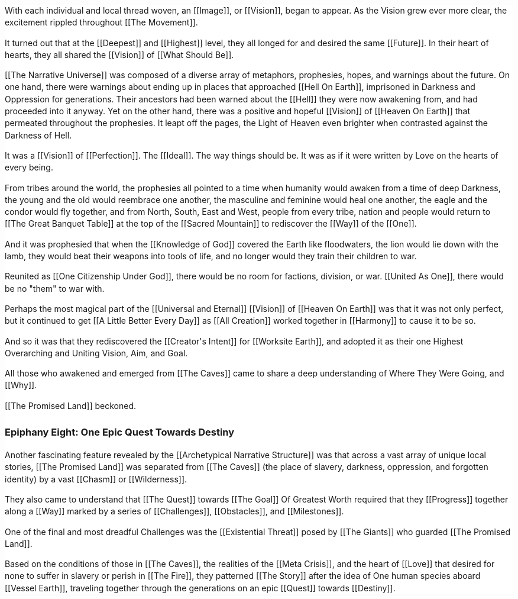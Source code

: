 With each individual and local thread woven, an [[Image]], or [[Vision]], began to appear. As the Vision grew ever more clear, the excitement rippled throughout [[The Movement]]. 

It turned out that at the [[Deepest]] and [[Highest]] level, they all longed for and desired the same [[Future]]. In their heart of hearts, they all shared the [[Vision]] of [[What Should Be]]. 

[[The Narrative Universe]] was composed of a diverse array of metaphors, prophesies, hopes, and warnings about the future. On one hand, there were warnings about ending up in places that approached [[Hell On Earth]], imprisoned in Darkness and Oppression for generations. Their ancestors had been warned about the [[Hell]] they were now awakening from, and had proceeded into it anyway. Yet on the other hand, there was a positive and hopeful [[Vision]] of [[Heaven On Earth]] that permeated throughout the prophesies. It leapt off the pages, the Light of Heaven even brighter when contrasted against the Darkness of Hell. 

It was a [[Vision]] of [[Perfection]]. The [[Ideal]]. The way things should be. It was as if it were written by Love on the hearts of every being. 

From tribes around the world, the prophesies all pointed to a time when humanity would awaken from a time of deep Darkness, the young and the old would reembrace one another, the masculine and feminine would heal one another, the eagle and the condor would fly together, and from North, South, East and West, people from every tribe, nation and people would return to [[The Great Banquet Table]] at the top of the [[Sacred Mountain]] to rediscover the [[Way]] of the [[One]]. 

And it was prophesied that when the [[Knowledge of God]] covered the Earth like floodwaters, the lion would lie down with the lamb, they would beat their weapons into tools of life, and no longer would they train their children to war. 

Reunited as [[One Citizenship Under God]], there would be no room for factions, division, or war. [[United As One]], there would be no "them" to war with. 

Perhaps the most magical part of the [[Universal and Eternal]] [[Vision]] of [[Heaven On Earth]] was that it was not only perfect, but it continued to get [[A Little Better Every Day]] as [[All Creation]] worked together in [[Harmony]] to cause it to be so. 

And so it was that they rediscovered the [[Creator's Intent]] for [[Worksite Earth]], and adopted it as their one Highest Overarching and Uniting Vision, Aim, and Goal. 

All those who awakened and emerged from [[The Caves]] came to share a deep understanding of Where They Were Going, and [[Why]].  

[[The Promised Land]] beckoned. 

### Epiphany Eight: One Epic Quest Towards Destiny 

Another fascinating feature revealed by the [[Archetypical Narrative Structure]] was that across a vast array of unique local stories, [[The Promised Land]] was separated from [[The Caves]] (the place of slavery, darkness, oppression, and forgotten identity) by a vast [[Chasm]] or [[Wilderness]]. 

They also came to understand that [[The Quest]] towards [[The Goal]] Of Greatest Worth required that they [[Progress]] together along a [[Way]] marked by a series of [[Challenges]], [[Obstacles]], and [[Milestones]]. 

One of the final and most dreadful Challenges was the [[Existential Threat]] posed by [[The Giants]] who guarded [[The Promised Land]]. 

Based on the conditions of those in [[The Caves]], the realities of the [[Meta Crisis]], and the heart of [[Love]] that desired for none to suffer in slavery or perish in [[The Fire]], they patterned [[The Story]] after the idea of One human species aboard [[Vessel Earth]], traveling together through the generations on an epic [[Quest]] towards [[Destiny]]. 
